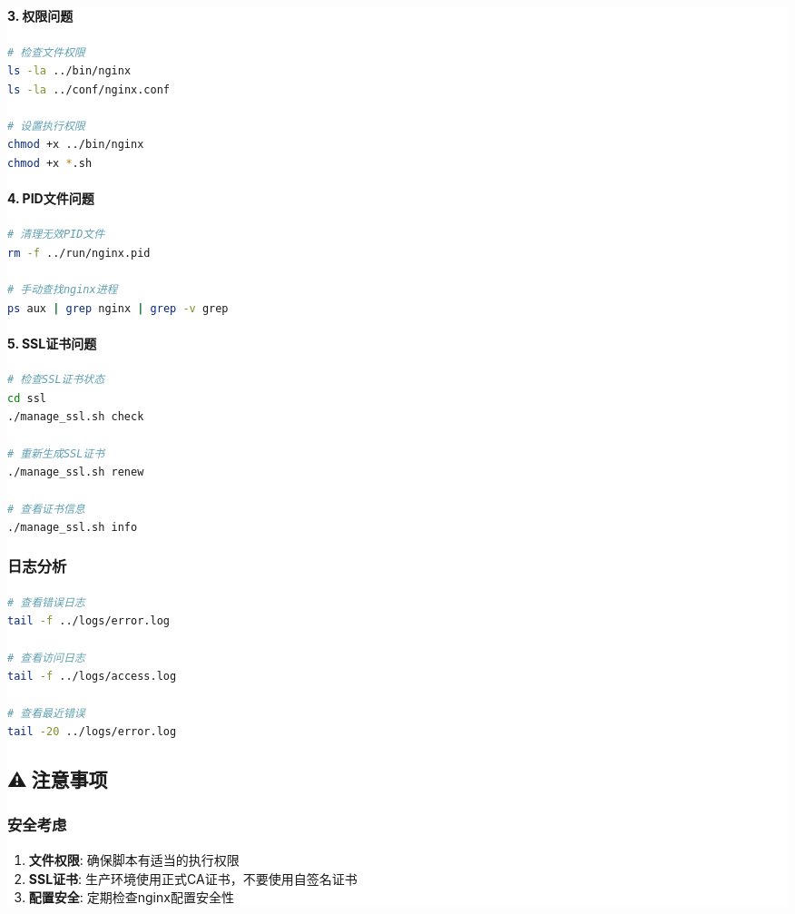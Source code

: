 #### 3. 权限问题
```bash
# 检查文件权限
ls -la ../bin/nginx
ls -la ../conf/nginx.conf

# 设置执行权限
chmod +x ../bin/nginx
chmod +x *.sh
```

#### 4. PID文件问题
```bash
# 清理无效PID文件
rm -f ../run/nginx.pid

# 手动查找nginx进程
ps aux | grep nginx | grep -v grep
```

#### 5. SSL证书问题
```bash
# 检查SSL证书状态
cd ssl
./manage_ssl.sh check

# 重新生成SSL证书
./manage_ssl.sh renew

# 查看证书信息
./manage_ssl.sh info
```

### 日志分析
```bash
# 查看错误日志
tail -f ../logs/error.log

# 查看访问日志
tail -f ../logs/access.log

# 查看最近错误
tail -20 ../logs/error.log
```

## ⚠️ 注意事项

### 安全考虑

1. **文件权限**: 确保脚本有适当的执行权限
2. **SSL证书**: 生产环境使用正式CA证书，不要使用自签名证书
3. **配置安全**: 定期检查nginx配置安全性
